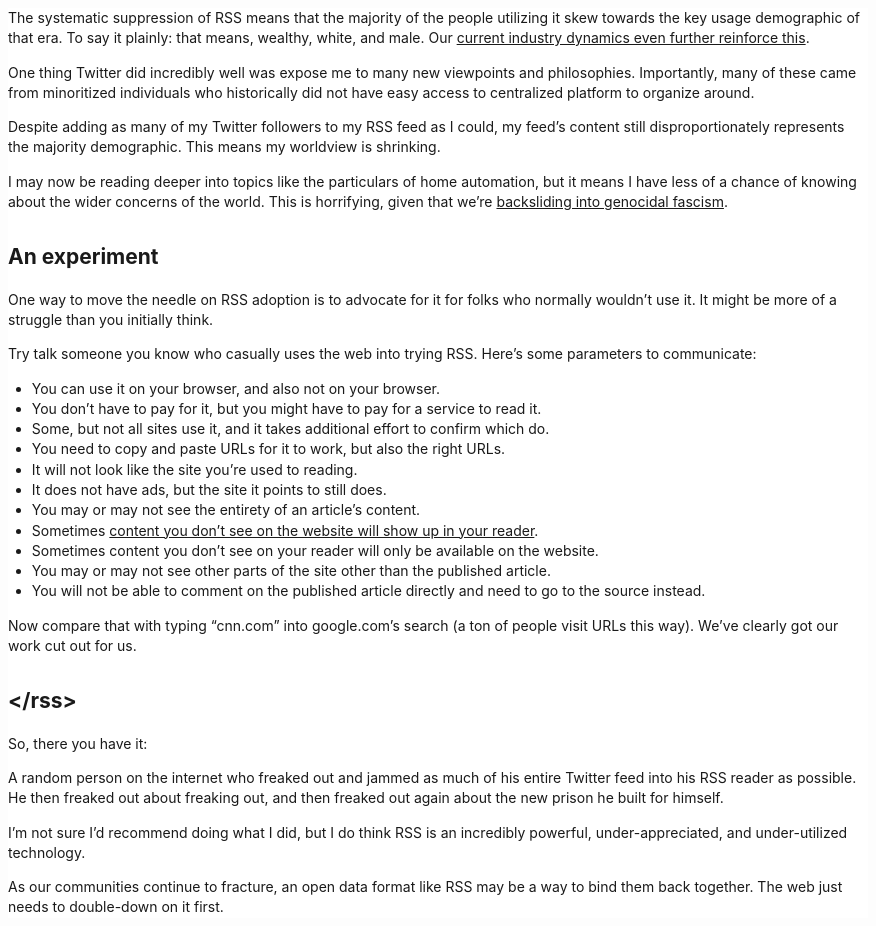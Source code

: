 The systematic suppression of RSS means that the majority of the people utilizing it skew towards the key usage demographic of that era. To say it plainly: that means, wealthy, white, and male. Our [current industry dynamics even further reinforce this](https://theconversation.com/the-retention-problem-women-are-going-into-tech-but-are-also-being-driven-out-200625).

One thing Twitter did incredibly well was expose me to many new viewpoints and philosophies. Importantly, many of these came from minoritized individuals who historically did not have easy access to centralized platform to organize around.

Despite adding as many of my Twitter followers to my RSS feed as I could, my feed’s content still disproportionately represents the majority demographic. This means my worldview is shrinking.

I may now be reading deeper into topics like the particulars of home automation, but it means I have less of a chance of knowing about the wider concerns of the world. This is horrifying, given that we’re [backsliding into genocidal fascism](https://www.damemagazine.com/2022/03/15/trans-people-are-in-grave-danger/).

## An experiment

One way to move the needle on RSS adoption is to advocate for it for folks who normally wouldn’t use it. It might be more of a struggle than you initially think.

Try talk someone you know who casually uses the web into trying RSS. Here’s some parameters to communicate:

- You can use it on your browser, and also not on your browser.
- You don’t have to pay for it, but you might have to pay for a service to read it.
- Some, but not all sites use it, and it takes additional effort to confirm which do.
- You need to copy and paste URLs for it to work, but also the right URLs.
- It will not look like the site you’re used to reading.
- It does not have ads, but the site it points to still does.
- You may or may not see the entirety of an article’s content.
- Sometimes [content you don’t see on the website will show up in your reader](https://daverupert.com/rss-club/).
- Sometimes content you don’t see on your reader will only be available on the website.
- You may or may not see other parts of the site other than the published article.
- You will not be able to comment on the published article directly and need to go to the source instead.

Now compare that with typing “cnn​.com” into google​.com’s search (a ton of people visit URLs this way). We’ve clearly got our work cut out for us.

## &#x3C;/rss&#x3E;

So, there you have it:

A random person on the internet who freaked out and jammed as much of his entire Twitter feed into his RSS reader as possible. He then freaked out about freaking out, and then freaked out again about the new prison he built for himself.

I’m not sure I’d recommend doing what I did, but I do think RSS is an incredibly powerful, under-appreciated, and under-utilized technology.

As our communities continue to fracture, an open data format like RSS may be a way to bind them back together. The web just needs to double-down on it first.
